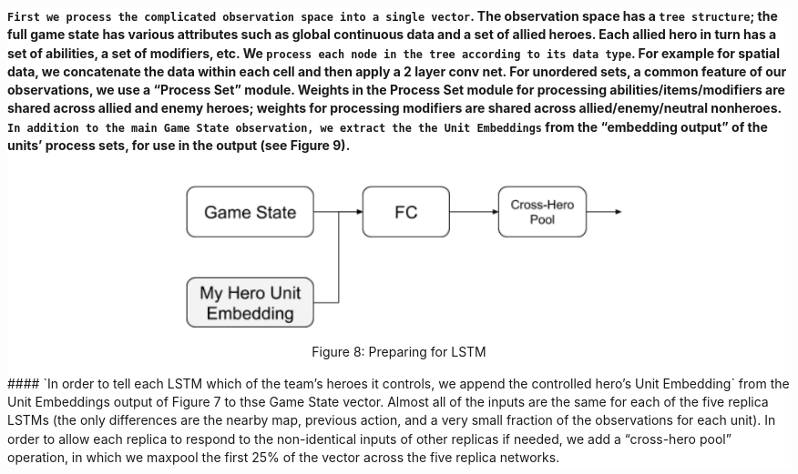 #### `First we process the complicated observation space into a single vector`. The observation space has a `tree structure`; the full game state has various attributes such as global continuous data and a set of allied heroes. Each allied hero in turn has a set of abilities, a set of modifiers, etc. We `process each node in the tree according to its data type`. For example for spatial data, we concatenate the data within each cell and then apply a 2 layer conv net. For unordered sets, a common feature of our observations, we use a “Process Set” module. Weights in the Process Set module for processing abilities/items/modifiers are shared across allied and enemy heroes; weights for processing modifiers are shared across allied/enemy/neutral nonheroes. `In addition to the main Game State observation, we extract the the Unit Embeddings` from the “embedding output” of the units’ process sets, for use in the output (see Figure 9).

<p align="center">
<img src="/images/684.png"><br/>
Figure 8: Preparing for LSTM
</p>
#### `In order to tell each LSTM which of the team’s heroes it controls, we append the controlled hero’s Unit Embedding` from the Unit Embeddings output of Figure 7 to thse Game State vector. Almost all of the inputs are the same for each of the five replica LSTMs (the only differences are the nearby map, previous action, and a very small fraction of the observations for each unit). In order to allow each replica to respond to the non-identical inputs of other replicas if needed, we add a “cross-hero pool” operation, in which we maxpool the first 25% of the vector across the five replica networks.

<p align="center">
